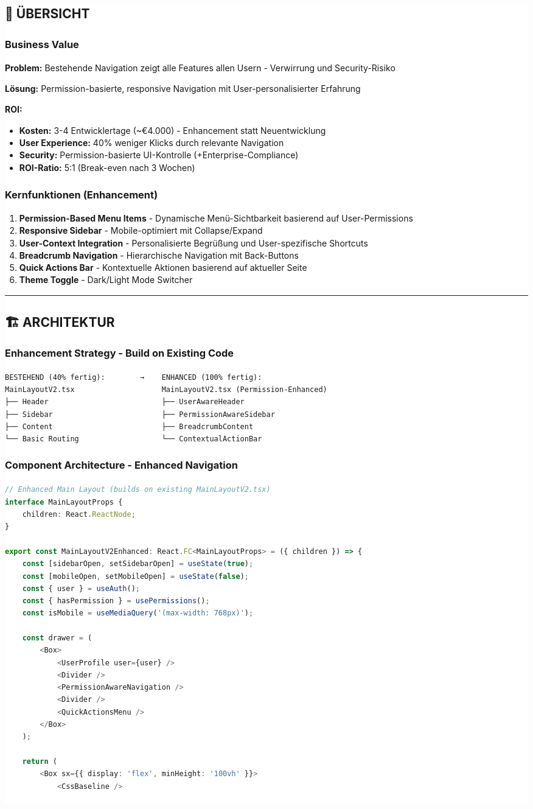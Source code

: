 ## 🎯 ÜBERSICHT

### Business Value
**Problem:** Bestehende Navigation zeigt alle Features allen Usern - Verwirrung und Security-Risiko

**Lösung:** Permission-basierte, responsive Navigation mit User-personalisierter Erfahrung

**ROI:** 
- **Kosten:** 3-4 Entwicklertage (~€4.000) - Enhancement statt Neuentwicklung
- **User Experience:** 40% weniger Klicks durch relevante Navigation
- **Security:** Permission-basierte UI-Kontrolle (+Enterprise-Compliance)
- **ROI-Ratio:** 5:1 (Break-even nach 3 Wochen)

### Kernfunktionen (Enhancement)
1. **Permission-Based Menu Items** - Dynamische Menü-Sichtbarkeit basierend auf User-Permissions
2. **Responsive Sidebar** - Mobile-optimiert mit Collapse/Expand
3. **User-Context Integration** - Personalisierte Begrüßung und User-spezifische Shortcuts
4. **Breadcrumb Navigation** - Hierarchische Navigation mit Back-Buttons
5. **Quick Actions Bar** - Kontextuelle Aktionen basierend auf aktueller Seite
6. **Theme Toggle** - Dark/Light Mode Switcher

---

## 🏗️ ARCHITEKTUR

### Enhancement Strategy - Build on Existing Code
```
BESTEHEND (40% fertig):        →    ENHANCED (100% fertig):
MainLayoutV2.tsx                    MainLayoutV2.tsx (Permission-Enhanced)
├── Header                          ├── UserAwareHeader
├── Sidebar                         ├── PermissionAwareSidebar  
├── Content                         ├── BreadcrumbContent
└── Basic Routing                   └── ContextualActionBar
```

### Component Architecture - Enhanced Navigation
```typescript
// Enhanced Main Layout (builds on existing MainLayoutV2.tsx)
interface MainLayoutProps {
    children: React.ReactNode;
}

export const MainLayoutV2Enhanced: React.FC<MainLayoutProps> = ({ children }) => {
    const [sidebarOpen, setSidebarOpen] = useState(true);
    const [mobileOpen, setMobileOpen] = useState(false);
    const { user } = useAuth();
    const { hasPermission } = usePermissions();
    const isMobile = useMediaQuery('(max-width: 768px)');
    
    const drawer = (
        <Box>
            <UserProfile user={user} />
            <Divider />
            <PermissionAwareNavigation />
            <Divider />
            <QuickActionsMenu />
        </Box>
    );
    
    return (
        <Box sx={{ display: 'flex', minHeight: '100vh' }}>
            <CssBaseline />
            
```